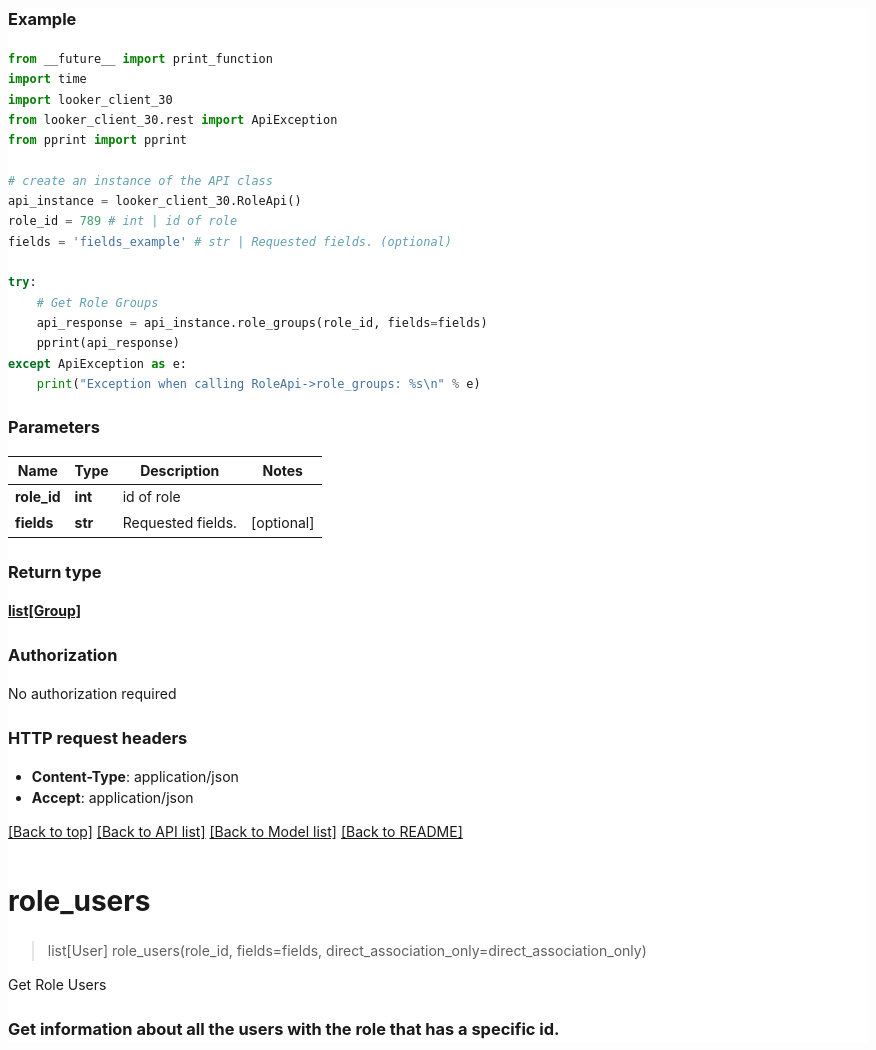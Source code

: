 ### Example
```python
from __future__ import print_function
import time
import looker_client_30
from looker_client_30.rest import ApiException
from pprint import pprint

# create an instance of the API class
api_instance = looker_client_30.RoleApi()
role_id = 789 # int | id of role
fields = 'fields_example' # str | Requested fields. (optional)

try:
    # Get Role Groups
    api_response = api_instance.role_groups(role_id, fields=fields)
    pprint(api_response)
except ApiException as e:
    print("Exception when calling RoleApi->role_groups: %s\n" % e)
```

### Parameters

Name | Type | Description  | Notes
------------- | ------------- | ------------- | -------------
 **role_id** | **int**| id of role | 
 **fields** | **str**| Requested fields. | [optional] 

### Return type

[**list[Group]**](Group.md)

### Authorization

No authorization required

### HTTP request headers

 - **Content-Type**: application/json
 - **Accept**: application/json

[[Back to top]](#) [[Back to API list]](../README.md#documentation-for-api-endpoints) [[Back to Model list]](../README.md#documentation-for-models) [[Back to README]](../README.md)

# **role_users**
> list[User] role_users(role_id, fields=fields, direct_association_only=direct_association_only)

Get Role Users

### Get information about all the users with the role that has a specific id. 
